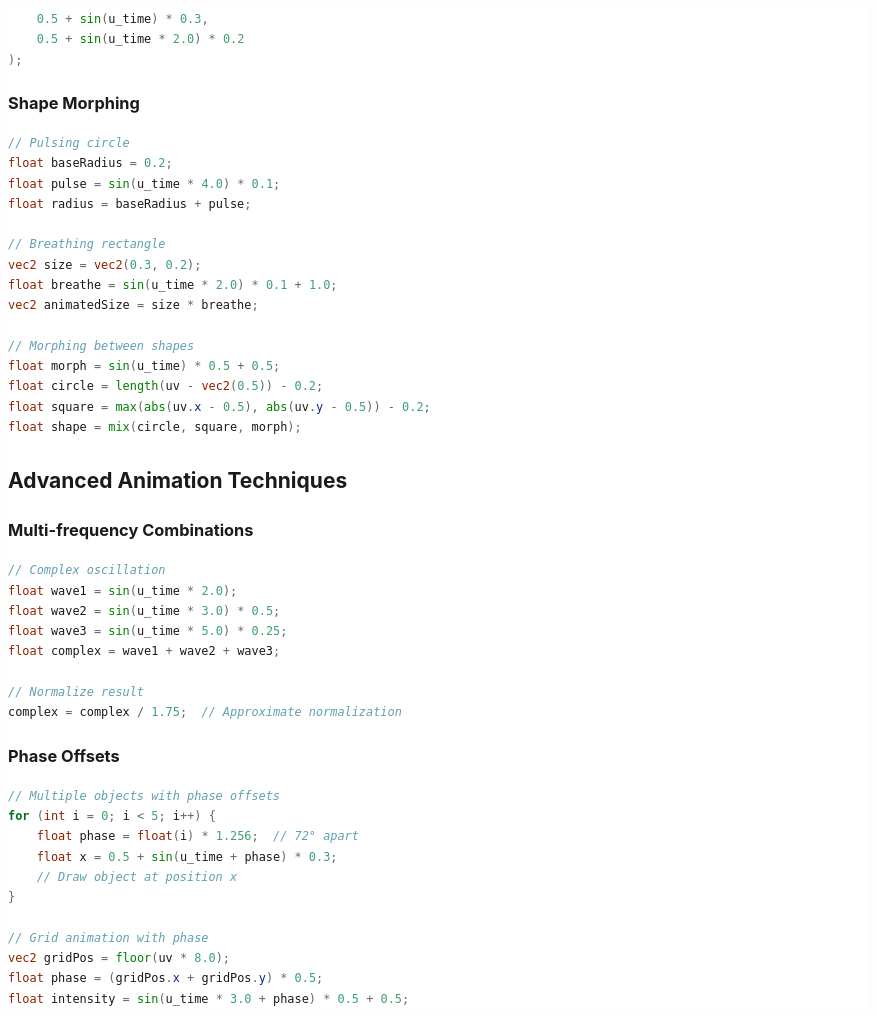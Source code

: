 ```glsl
    0.5 + sin(u_time) * 0.3,
    0.5 + sin(u_time * 2.0) * 0.2
);
```

### Shape Morphing
```glsl
// Pulsing circle
float baseRadius = 0.2;
float pulse = sin(u_time * 4.0) * 0.1;
float radius = baseRadius + pulse;

// Breathing rectangle
vec2 size = vec2(0.3, 0.2);
float breathe = sin(u_time * 2.0) * 0.1 + 1.0;
vec2 animatedSize = size * breathe;

// Morphing between shapes
float morph = sin(u_time) * 0.5 + 0.5;
float circle = length(uv - vec2(0.5)) - 0.2;
float square = max(abs(uv.x - 0.5), abs(uv.y - 0.5)) - 0.2;
float shape = mix(circle, square, morph);
```

## Advanced Animation Techniques

### Multi-frequency Combinations
```glsl
// Complex oscillation
float wave1 = sin(u_time * 2.0);
float wave2 = sin(u_time * 3.0) * 0.5;
float wave3 = sin(u_time * 5.0) * 0.25;
float complex = wave1 + wave2 + wave3;

// Normalize result
complex = complex / 1.75;  // Approximate normalization
```

### Phase Offsets
```glsl
// Multiple objects with phase offsets
for (int i = 0; i < 5; i++) {
    float phase = float(i) * 1.256;  // 72° apart
    float x = 0.5 + sin(u_time + phase) * 0.3;
    // Draw object at position x
}

// Grid animation with phase
vec2 gridPos = floor(uv * 8.0);
float phase = (gridPos.x + gridPos.y) * 0.5;
float intensity = sin(u_time * 3.0 + phase) * 0.5 + 0.5;
```
